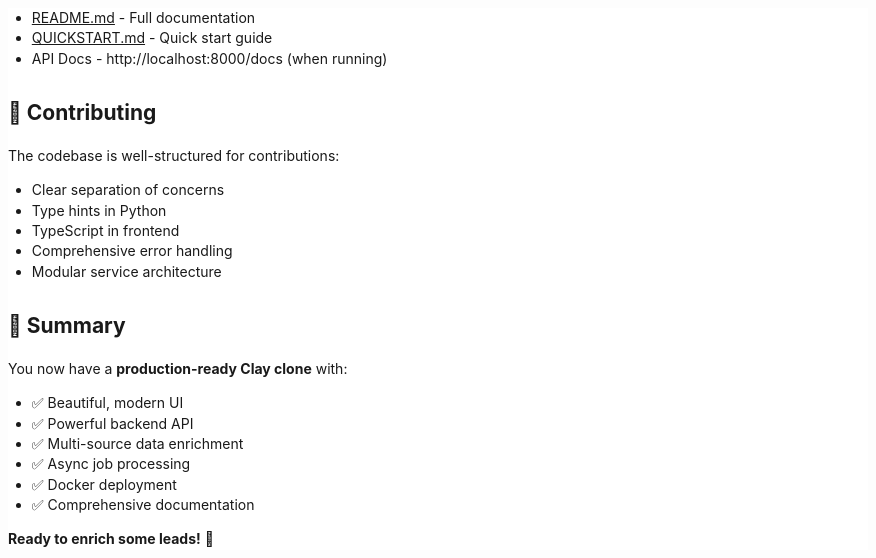 - [README.md](README.md) - Full documentation
- [QUICKSTART.md](QUICKSTART.md) - Quick start guide
- API Docs - http://localhost:8000/docs (when running)

## 🤝 Contributing

The codebase is well-structured for contributions:
- Clear separation of concerns
- Type hints in Python
- TypeScript in frontend
- Comprehensive error handling
- Modular service architecture

## 🎉 Summary

You now have a **production-ready Clay clone** with:
- ✅ Beautiful, modern UI
- ✅ Powerful backend API
- ✅ Multi-source data enrichment
- ✅ Async job processing
- ✅ Docker deployment
- ✅ Comprehensive documentation

**Ready to enrich some leads!** 🚀

